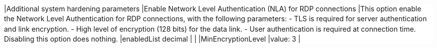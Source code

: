 |Additional system hardening parameters |Enable Network Level Authentication (NLA) for RDP connections    |This option enable the Network Level Authentication for RDP connections, with the following parameters:  - TLS is required for server authentication and link encryption. - High level of encryption (128 bits) for the data link. - User authentication is required at connection time.        Disabling this option does nothing.                                                                                                                                                                                                                                                                                                                                                                                                                                                                                                                                                                                                                                                                                                                                                                                                                                                                                                                                                                                                                                                                                                                                                                                                                                                                                                                                                                                                                                                                                                                                                                                                                                                                                                                                                                                                                                                                                                                                                                                                                                                                                                                                                                                                                                                                                                                                                                                                                                                                                                                                                                                                                                                                                                                        |enabledList decimal |                                                                        |                                                                                                                     |MinEncryptionLevel                        |value: 3                                                                                                                                                                                                                                                                                                                                                                                                                                                                                                                                                                                                                                                                                                                                                                                                                                                                                                                                                                                                                                                                                                                                                                                                                                                                                                                                                                                                                                                                                                                                                                                                                                                                                                                                                                                                                                                                                                                                                                                                                                                                                                                                                                                                                                                                                                                                                                                                                                                                                                   |